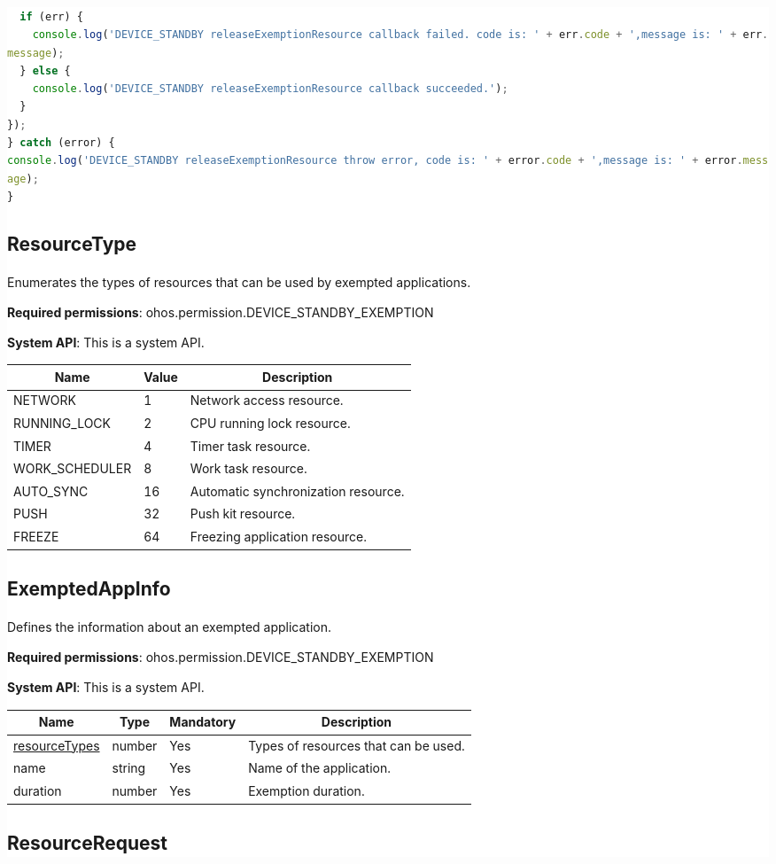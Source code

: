 ```js
  if (err) {
    console.log('DEVICE_STANDBY releaseExemptionResource callback failed. code is: ' + err.code + ',message is: ' + err.message);
  } else {
    console.log('DEVICE_STANDBY releaseExemptionResource callback succeeded.');
  }
});
} catch (error) {
console.log('DEVICE_STANDBY releaseExemptionResource throw error, code is: ' + error.code + ',message is: ' + error.message);
}
```

## ResourceType

Enumerates the types of resources that can be used by exempted applications.

**Required permissions**: ohos.permission.DEVICE_STANDBY_EXEMPTION

**System API**: This is a system API.

|Name  |Value  |Description|
| ------------ | ------------ |--------------|
|NETWORK    |1   |Network access resource.|
|RUNNING_LOCK    |2   |CPU running lock resource.|
|TIMER     |4   | Timer task resource.|
|WORK_SCHEDULER     |8   | Work task resource.|
|AUTO_SYNC      |16   | Automatic synchronization resource.|
|PUSH     |32   | Push kit resource.|
|FREEZE       |64   | Freezing application resource.|

## ExemptedAppInfo 

Defines the information about an exempted application.

**Required permissions**: ohos.permission.DEVICE_STANDBY_EXEMPTION

**System API**: This is a system API.

|Name |Type  | Mandatory  |Description  |
| ------------ | ------------ |------------ | ------------ |
|[resourceTypes](#resourcetype)   | number  | Yes  |Types of resources that can be used.  |
|name   |string   | Yes  |  Name of the application. |
|duration   | number  | Yes  | Exemption duration.|

## ResourceRequest
